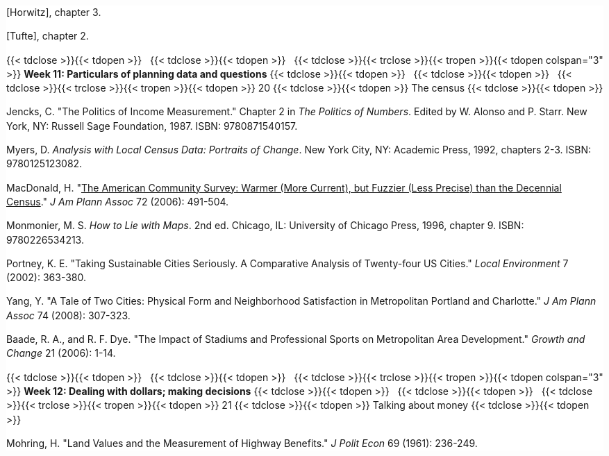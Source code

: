 \[Horwitz\], chapter 3.

\[Tufte\], chapter 2.

{{< tdclose >}}{{< tdopen >}}
 
{{< tdclose >}}{{< tdopen >}}
 
{{< tdclose >}}{{< trclose >}}{{< tropen >}}{{< tdopen colspan="3" >}}
**Week 11: Particulars of planning data and questions**
{{< tdclose >}}{{< tdopen >}}
 
{{< tdclose >}}{{< tdopen >}}
 
{{< tdclose >}}{{< trclose >}}{{< tropen >}}{{< tdopen >}}
20
{{< tdclose >}}{{< tdopen >}}
The census
{{< tdclose >}}{{< tdopen >}}

Jencks, C. "The Politics of Income Measurement." Chapter 2 in *The Politics of Numbers*. Edited by W. Alonso and P. Starr. New York, NY: Russell Sage Foundation, 1987. ISBN: 9780871540157.

Myers, D. *Analysis with Local Census Data: Portraits of Change*. New York City, NY: Academic Press, 1992, chapters 2-3. ISBN: 9780125123082.

MacDonald, H. "[The American Community Survey: Warmer (More Current), but Fuzzier (Less Precise) than the Decennial Census](http://www.informaworld.com/smpp/694478713-33710317/content~db=all~content=a787405763)." *J Am Plann Assoc* 72 (2006): 491-504.

Monmonier, M. S. *How to Lie with Maps*. 2nd ed. Chicago, IL: University of Chicago Press, 1996, chapter 9. ISBN: 9780226534213.

Portney, K. E. "Taking Sustainable Cities Seriously. A Comparative Analysis of Twenty-four US Cities." *Local Environment* 7 (2002): 363-380.

Yang, Y. "A Tale of Two Cities: Physical Form and Neighborhood Satisfaction in Metropolitan Portland and Charlotte." *J Am Plann Assoc* 74 (2008): 307-323.

Baade, R. A., and R. F. Dye. "The Impact of Stadiums and Professional Sports on Metropolitan Area Development." *Growth and Change* 21 (2006): 1-14.

{{< tdclose >}}{{< tdopen >}}
 
{{< tdclose >}}{{< tdopen >}}
 
{{< tdclose >}}{{< trclose >}}{{< tropen >}}{{< tdopen colspan="3" >}}
**Week 12: Dealing with dollars; making decisions**
{{< tdclose >}}{{< tdopen >}}
 
{{< tdclose >}}{{< tdopen >}}
 
{{< tdclose >}}{{< trclose >}}{{< tropen >}}{{< tdopen >}}
21
{{< tdclose >}}{{< tdopen >}}
Talking about money
{{< tdclose >}}{{< tdopen >}}

Mohring, H. "Land Values and the Measurement of Highway Benefits." *J Polit Econ* 69 (1961): 236-249.

